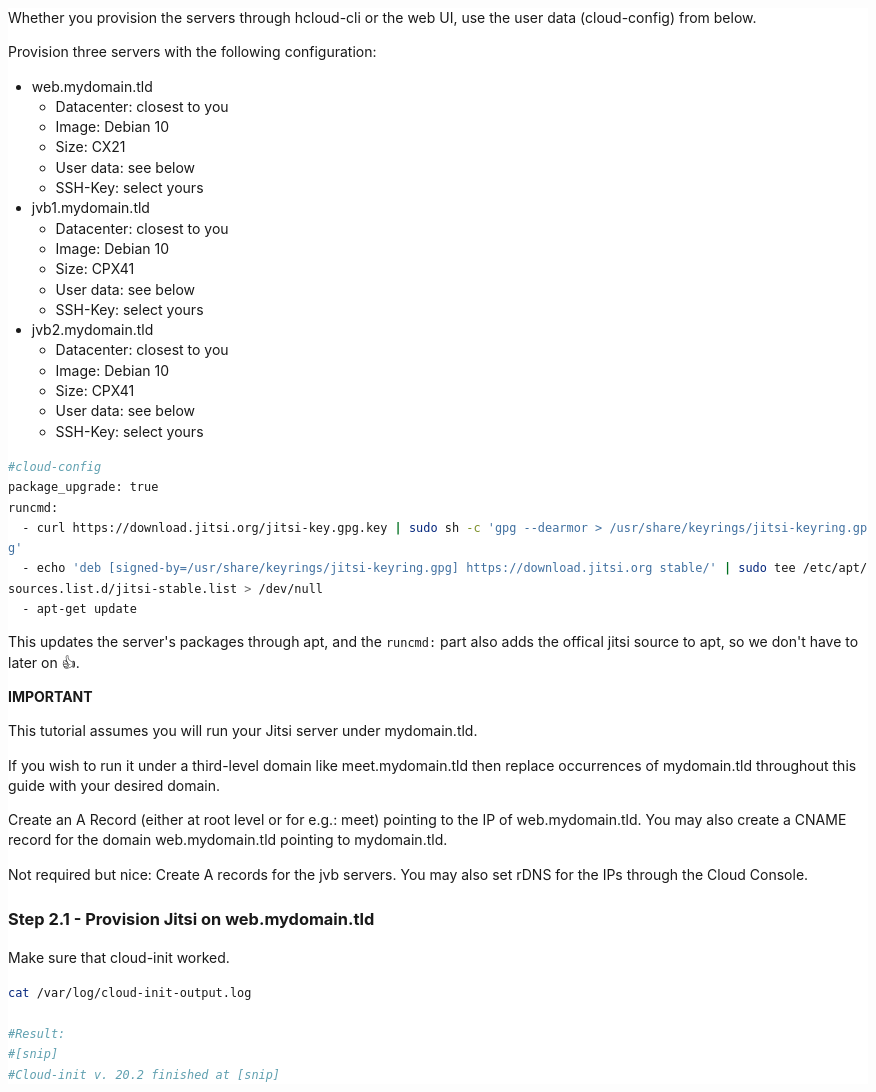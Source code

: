 Whether you provision the servers through hcloud-cli or the web UI, use the user data (cloud-config) from below.

Provision three servers with the following configuration:

* web.mydomain.tld
  * Datacenter: closest to you
  * Image: Debian 10
  * Size: CX21
  * User data: see below
  * SSH-Key: select yours
* jvb1.mydomain.tld
  * Datacenter: closest to you
  * Image: Debian 10
  * Size: CPX41
  * User data: see below
  * SSH-Key: select yours
* jvb2.mydomain.tld
  * Datacenter: closest to you
  * Image: Debian 10
  * Size: CPX41
  * User data: see below
  * SSH-Key: select yours

```bash
#cloud-config
package_upgrade: true
runcmd:
  - curl https://download.jitsi.org/jitsi-key.gpg.key | sudo sh -c 'gpg --dearmor > /usr/share/keyrings/jitsi-keyring.gpg'
  - echo 'deb [signed-by=/usr/share/keyrings/jitsi-keyring.gpg] https://download.jitsi.org stable/' | sudo tee /etc/apt/sources.list.d/jitsi-stable.list > /dev/null
  - apt-get update
```

This updates the server's packages through apt, and the `runcmd:` part also adds the offical jitsi source to apt, so we don't have to later on :+1:.

**IMPORTANT**

This tutorial assumes you will run your Jitsi server under mydomain.tld.

If you wish to run it under a third-level domain like meet.mydomain.tld then replace occurrences of mydomain.tld throughout this guide with your desired domain.

Create an A Record (either at root level or for e.g.: meet) pointing to the IP of web.mydomain.tld. You may also create a CNAME record for the domain web.mydomain.tld pointing to mydomain.tld.

Not required but nice: Create A records for the jvb servers. You may also set rDNS for the IPs through the Cloud Console.

### Step 2.1 - Provision Jitsi on web.mydomain.tld

Make sure that cloud-init worked.

```bash
cat /var/log/cloud-init-output.log

#Result:
#[snip]
#Cloud-init v. 20.2 finished at [snip]
```
